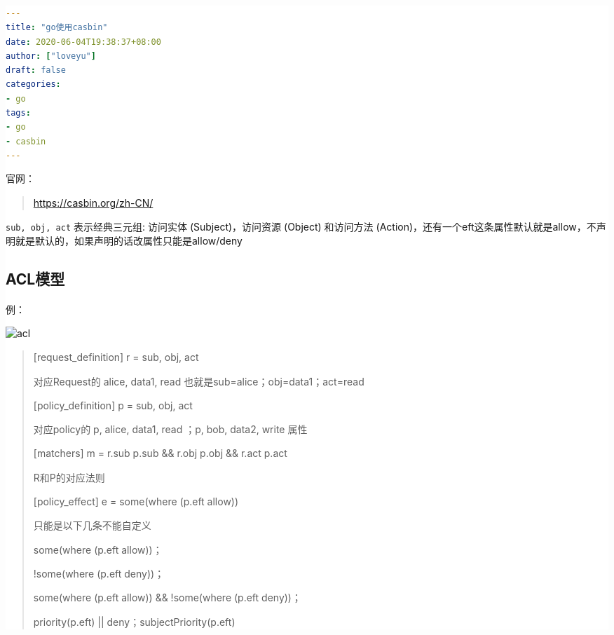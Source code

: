 ```yaml
---
title: "go使用casbin"
date: 2020-06-04T19:38:37+08:00
author: ["loveyu"]
draft: false
categories: 
- go
tags: 
- go
- casbin
---
```


官网：

>https://casbin.org/zh-CN/

`sub, obj, act` 表示经典三元组: 访问实体 (Subject)，访问资源 (Object) 和访问方法 (Action)，还有一个eft这条属性默认就是allow，不声明就是默认的，如果声明的话改属性只能是allow/deny

## ACL模型

例：

<img src="../../../img/acl.png" alt="acl" style="zoom:100%;" />

>[request_definition]
>r = sub, obj, act
>
>对应Request的 alice, data1, read  也就是sub=alice；obj=data1；act=read
>
>[policy_definition]
>p = sub, obj, act
>
>对应policy的 p, alice, data1, read ；p, bob, data2, write  属性
>
>[matchers]
>m = r.sub   p.sub && r.obj   p.obj && r.act   p.act
>
>R和P的对应法则
>
>[policy_effect]
>e = some(where (p.eft   allow))
>
>只能是以下几条不能自定义
>
>some(where (p.eft   allow))；
>
>!some(where (p.eft   deny))；
>
>some(where (p.eft   allow)) && !some(where (p.eft   deny))；
>
>priority(p.eft) || deny；subjectPriority(p.eft) 
